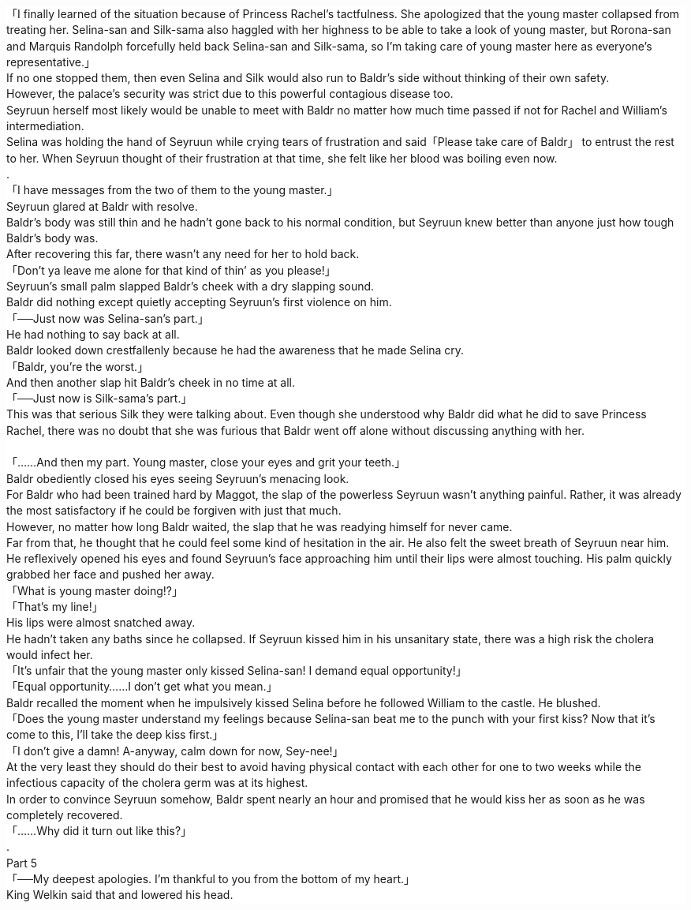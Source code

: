 「I finally learned of the situation because of Princess Rachel’s tactfulness. She apologized that the young master collapsed from treating her. Selina-san and Silk-sama also haggled with her highness to be able to take a look of young master, but Rorona-san and Marquis Randolph forcefully held back Selina-san and Silk-sama, so I’m taking care of young master here as everyone’s representative.」<br/>
If no one stopped them, then even Selina and Silk would also run to Baldr’s side without thinking of their own safety.<br/>
However, the palace’s security was strict due to this powerful contagious disease too.<br/>
Seyruun herself most likely would be unable to meet with Baldr no matter how much time passed if not for Rachel and William’s intermediation.<br/>
Selina was holding the hand of Seyruun while crying tears of frustration and said「Please take care of Baldr」 to entrust the rest to her. When Seyruun thought of their frustration at that time, she felt like her blood was boiling even now.<br/>
.<br/>
「I have messages from the two of them to the young master.」<br/>
Seyruun glared at Baldr with resolve.<br/>
Baldr’s body was still thin and he hadn’t gone back to his normal condition, but Seyruun knew better than anyone just how tough Baldr’s body was.<br/>
After recovering this far, there wasn’t any need for her to hold back.<br/>
「Don’t ya leave me alone for that kind of thin’ as you please!」<br/>
Seyruun’s small palm slapped Baldr’s cheek with a dry slapping sound.<br/>
Baldr did nothing except quietly accepting Seyruun’s first violence on him.<br/>
「──Just now was Selina-san’s part.」<br/>
He had nothing to say back at all.<br/>
Baldr looked down crestfallenly because he had the awareness that he made Selina cry.<br/>
「Baldr, you’re the worst.」<br/>
And then another slap hit Baldr’s cheek in no time at all.<br/>
「──Just now is Silk-sama’s part.」<br/>
This was that serious Silk they were talking about. Even though she understood why Baldr did what he did to save Princess Rachel, there was no doubt that she was furious that Baldr went off alone without discussing anything with her.<br/>
<br/>
「……And then my part. Young master, close your eyes and grit your teeth.」<br/>
Baldr obediently closed his eyes seeing Seyruun’s menacing look.<br/>
For Baldr who had been trained hard by Maggot, the slap of the powerless Seyruun wasn’t anything painful. Rather, it was already the most satisfactory if he could be forgiven with just that much.<br/>
However, no matter how long Baldr waited, the slap that he was readying himself for never came.<br/>
Far from that, he thought that he could feel some kind of hesitation in the air. He also felt the sweet breath of Seyruun near him.<br/>
He reflexively opened his eyes and found Seyruun’s face approaching him until their lips were almost touching. His palm quickly grabbed her face and pushed her away.<br/>
「What is young master doing!?」<br/>
「That’s my line!」<br/>
His lips were almost snatched away.<br/>
He hadn’t taken any baths since he collapsed. If Seyruun kissed him in his unsanitary state, there was a high risk the cholera would infect her.<br/>
「It’s unfair that the young master only kissed Selina-san! I demand equal opportunity!」<br/>
「Equal opportunity……I don’t get what you mean.」<br/>
Baldr recalled the moment when he impulsively kissed Selina before he followed William to the castle. He blushed.<br/>
「Does the young master understand my feelings because Selina-san beat me to the punch with your first kiss? Now that it’s come to this, I’ll take the deep kiss first.」<br/>
「I don’t give a damn! A-anyway, calm down for now, Sey-nee!」<br/>
At the very least they should do their best to avoid having physical contact with each other for one to two weeks while the infectious capacity of the cholera germ was at its highest.<br/>
In order to convince Seyruun somehow, Baldr spent nearly an hour and promised that he would kiss her as soon as he was completely recovered.<br/>
「……Why did it turn out like this?」<br/>
.<br/>
Part 5<br/>
「──My deepest apologies. I’m thankful to you from the bottom of my heart.」<br/>
King Welkin said that and lowered his head.<br/>
